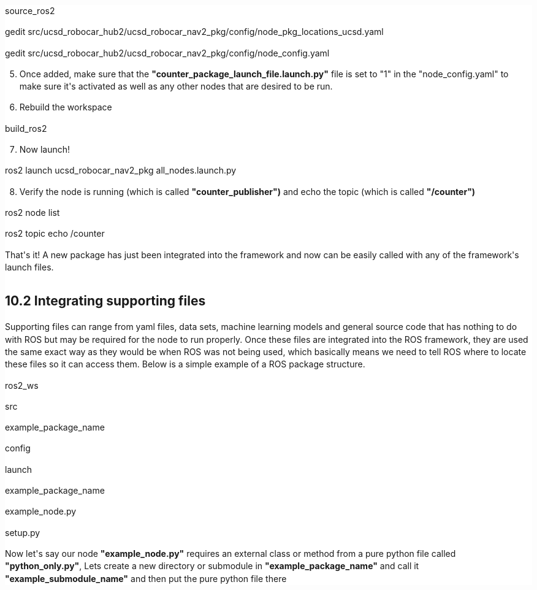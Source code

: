 source_ros2

gedit
src/ucsd_robocar_hub2/ucsd_robocar_nav2_pkg/config/node_pkg_locations_ucsd.yaml

gedit
src/ucsd_robocar_hub2/ucsd_robocar_nav2_pkg/config/node_config.yaml

5.  Once added, make sure that the
    **"counter_package_launch_file.launch.py"** file is set to "1" in
    the "node_config.yaml" to make sure it\'s activated as well as any
    other nodes that are desired to be run.

6.  Rebuild the workspace

build_ros2

7.  Now launch!

ros2 launch ucsd_robocar_nav2_pkg all_nodes.launch.py

8.  Verify the node is running (which is called **"counter_publisher")**
    and echo the topic (which is called **"/counter")**

ros2 node list

ros2 topic echo /counter

That\'s it! A new package has just been integrated into the framework
and now can be easily called with any of the framework\'s launch files.

## 10.2 Integrating supporting files

Supporting files can range from yaml files, data sets, machine learning
models and general source code that has nothing to do with ROS but may
be required for the node to run properly. Once these files are
integrated into the ROS framework, they are used the same exact way as
they would be when ROS was not being used, which basically means we need
to tell ROS where to locate these files so it can access them. Below is
a simple example of a ROS package structure.

ros2_ws

src

example_package_name

config

launch

example_package_name

example_node.py

setup.py

Now let\'s say our node **"example_node.py"** requires an external class
or method from a pure python file called **"python_only.py"**, Lets
create a new directory or submodule in **"example_package_name"** and
call it **"example_submodule_name"** and then put the pure python file
there
